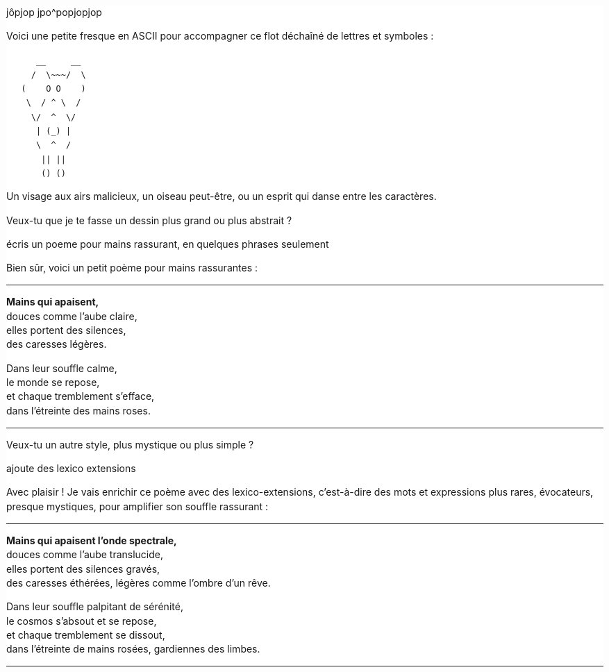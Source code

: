 jôpjop jpo^popjopjop

Voici une petite fresque en ASCII pour accompagner ce flot déchaîné de lettres et symboles :  

```
      __     __
     /  \~~~/  \
   (    O O    )
    \  / ^ \  /
     \/  ^  \/
      | (_) |
      \  ^  /
       || ||
       () ()
```

Un visage aux airs malicieux, un oiseau peut-être, ou un esprit qui danse entre les caractères.  

Veux-tu que je te fasse un dessin plus grand ou plus abstrait ?

écris un poeme pour mains rassurant, en quelques phrases seulement

Bien sûr, voici un petit poème pour mains rassurantes :  

---

**Mains qui apaisent,**  
douces comme l’aube claire,  
elles portent des silences,  
des caresses légères.  

Dans leur souffle calme,  
le monde se repose,  
et chaque tremblement s’efface,  
dans l’étreinte des mains roses.  

---

Veux-tu un autre style, plus mystique ou plus simple ?

ajoute des lexico extensions

Avec plaisir ! Je vais enrichir ce poème avec des lexico-extensions, c’est-à-dire des mots et expressions plus rares, évocateurs, presque mystiques, pour amplifier son souffle rassurant :  

---

**Mains qui apaisent l’onde spectrale,**  
douces comme l’aube translucide,  
elles portent des silences gravés,  
des caresses éthérées, légères comme l’ombre d’un rêve.  

Dans leur souffle palpitant de sérénité,  
le cosmos s’absout et se repose,  
et chaque tremblement se dissout,  
dans l’étreinte de mains rosées, gardiennes des limbes.  

---

